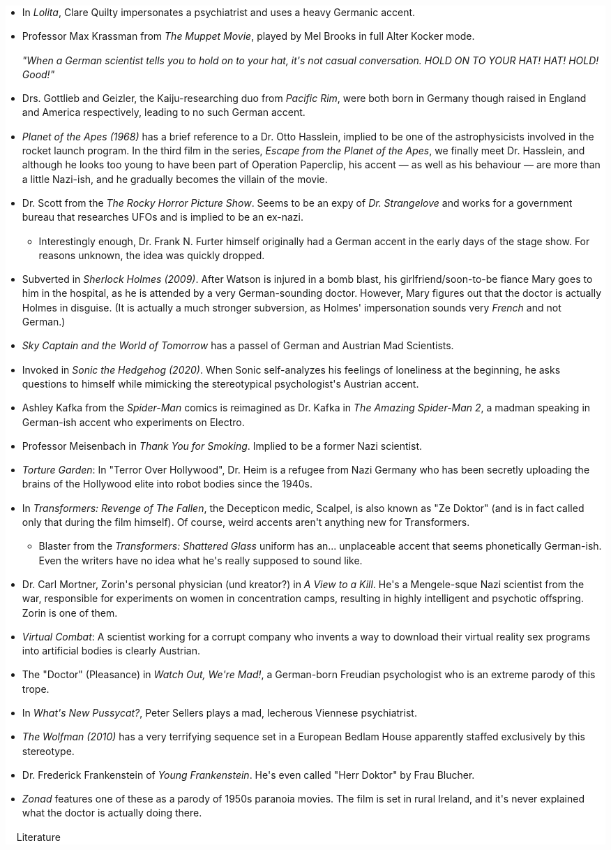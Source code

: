 -   In _Lolita_, Clare Quilty impersonates a psychiatrist and uses a heavy Germanic accent.

-   Professor Max Krassman from _The Muppet Movie_, played by Mel Brooks in full Alter Kocker mode.
    
    _"When a German scientist tells you to hold on to your hat, it's not casual conversation. HOLD ON TO YOUR HAT! HAT! HOLD! Good!"_
    
-   Drs. Gottlieb and Geizler, the Kaiju-researching duo from _Pacific Rim_, were both born in Germany though raised in England and America respectively, leading to no such German accent.
-   _Planet of the Apes (1968)_ has a brief reference to a Dr. Otto Hasslein, implied to be one of the astrophysicists involved in the rocket launch program. In the third film in the series, _Escape from the Planet of the Apes_, we finally meet Dr. Hasslein, and although he looks too young to have been part of Operation Paperclip, his accent — as well as his behaviour — are more than a little Nazi-ish, and he gradually becomes the villain of the movie.

-   Dr. Scott from the _The Rocky Horror Picture Show_. Seems to be an expy of _Dr. Strangelove_ and works for a government bureau that researches UFOs and is implied to be an ex-nazi.
    -   Interestingly enough, Dr. Frank N. Furter himself originally had a German accent in the early days of the stage show. For reasons unknown, the idea was quickly dropped.
-   Subverted in _Sherlock Holmes (2009)_. After Watson is injured in a bomb blast, his girlfriend/soon-to-be fiance Mary goes to him in the hospital, as he is attended by a very German-sounding doctor. However, Mary figures out that the doctor is actually Holmes in disguise. (It is actually a much stronger subversion, as Holmes' impersonation sounds very _French_ and not German.)
-   _Sky Captain and the World of Tomorrow_ has a passel of German and Austrian Mad Scientists.
-   Invoked in _Sonic the Hedgehog (2020)_. When Sonic self-analyzes his feelings of loneliness at the beginning, he asks questions to himself while mimicking the stereotypical psychologist's Austrian accent.
-   Ashley Kafka from the _Spider-Man_ comics is reimagined as Dr. Kafka in _The Amazing Spider-Man 2_, a madman speaking in German-ish accent who experiments on Electro.
-   Professor Meisenbach in _Thank You for Smoking_. Implied to be a former Nazi scientist.
-   _Torture Garden_: In "Terror Over Hollywood", Dr. Heim is a refugee from Nazi Germany who has been secretly uploading the brains of the Hollywood elite into robot bodies since the 1940s.
-   In _Transformers: Revenge of The Fallen_, the Decepticon medic, Scalpel, is also known as "Ze Doktor" (and is in fact called only that during the film himself). Of course, weird accents aren't anything new for Transformers.
    -   Blaster from the _Transformers: Shattered Glass_ uniform has an... unplaceable accent that seems phonetically German-ish. Even the writers have no idea what he's really supposed to sound like.
-   Dr. Carl Mortner, Zorin's personal physician (und kreator?) in _A View to a Kill_. He's a Mengele-sque Nazi scientist from the war, responsible for experiments on women in concentration camps, resulting in highly intelligent and psychotic offspring. Zorin is one of them.
-   _Virtual Combat_: A scientist working for a corrupt company who invents a way to download their virtual reality sex programs into artificial bodies is clearly Austrian.
-   The "Doctor" (Pleasance) in _Watch Out, We're Mad!_, a German-born Freudian psychologist who is an extreme parody of this trope.
-   In _What's New Pussycat?_, Peter Sellers plays a mad, lecherous Viennese psychiatrist.
-   _The Wolfman (2010)_ has a very terrifying sequence set in a European Bedlam House apparently staffed exclusively by this stereotype.
-   Dr. Frederick Frankenstein of _Young Frankenstein_. He's even called "Herr Doktor" by Frau Blucher.
-   _Zonad_ features one of these as a parody of 1950s paranoia movies. The film is set in rural Ireland, and it's never explained what the doctor is actually doing there.

    Literature 
